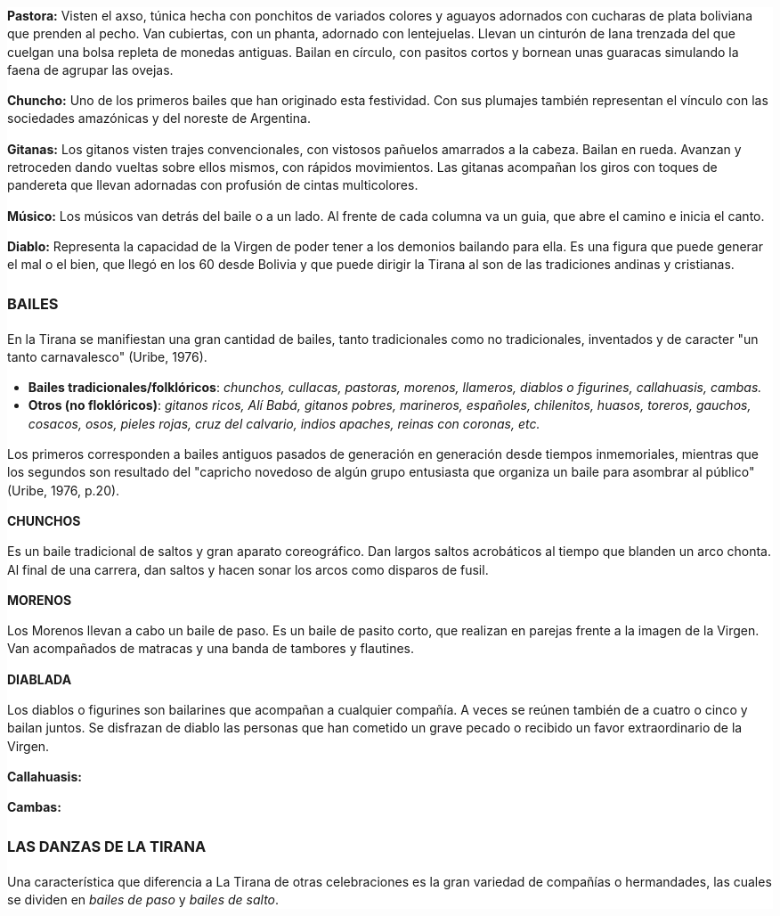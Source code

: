 **Pastora:** Visten el axso, túnica hecha con ponchitos de variados colores y aguayos adornados con cucharas de plata boliviana que prenden al pecho. Van cubiertas, con un phanta, adornado con lentejuelas. Llevan un cinturón de Iana trenzada del que cuelgan una bolsa repleta de monedas antiguas. Bailan en círculo, con pasitos cortos y bornean unas guaracas simulando la faena de agrupar las ovejas. 

**Chuncho:** Uno de los primeros bailes que han originado esta festividad. Con sus plumajes también representan el vínculo con las sociedades amazónicas y del noreste de Argentina. 

**Gitanas:** Los gitanos visten trajes convencionales, con vistosos pañuelos amarrados a la cabeza. Bailan en rueda. Avanzan y retroceden dando vueltas sobre ellos mismos, con rápidos movimientos. Las gitanas acompañan los giros con toques de pandereta que llevan adornadas con profusión de cintas multicolores. 

**Músico:** Los músicos van detrás del baile o a un lado. Al frente de cada columna va un guia, que abre el camino e inicia el canto.

**Diablo:** Representa la capacidad de la Virgen de poder tener a los demonios bailando para ella. Es una figura que puede generar el mal o el bien, que llegó en los 60 desde Bolivia y que puede dirigir la Tirana al son de las tradiciones andinas y cristianas.

### BAILES

En la Tirana se manifiestan una gran cantidad de bailes, tanto tradicionales como no tradicionales, inventados y de caracter "un tanto carnavalesco" (Uribe, 1976).
- **Bailes tradicionales/folklóricos**: *chunchos, cullacas, pastoras, morenos, llameros, diablos o figurines, callahuasis, cambas.*
- **Otros (no floklóricos)**: *gitanos ricos, Alí Babá, gitanos pobres, marineros, españoles, chilenitos, huasos, toreros, gauchos, cosacos, osos, pieles rojas, cruz del calvario, indios apaches, reinas con coronas, etc.*

Los primeros corresponden a bailes antiguos pasados de generación en generación desde tiempos inmemoriales, mientras que los segundos son resultado del "capricho novedoso de algún grupo entusiasta que organiza un baile para asombrar al público" (Uribe, 1976, p.20).

**CHUNCHOS**

Es un baile tradicional de saltos y gran aparato coreográfico. Dan largos saltos acrobáticos al tiempo que blanden un arco chonta. Al final de una carrera, dan saltos y hacen sonar los arcos como disparos de fusil.

**MORENOS**

Los Morenos llevan a cabo un baile de paso. Es un baile de pasito corto, que realizan en parejas frente a la imagen de la Virgen. Van acompañados de matracas y una banda de tambores y flautines.

**DIABLADA**

Los diablos o figurines son bailarines que acompañan a cualquier compañía. A veces se reúnen también de a cuatro o cinco y bailan juntos. Se disfrazan de diablo las personas que han cometido un grave pecado o recibido un favor extraordinario de la Virgen.


**Callahuasis:**

**Cambas:**

### LAS DANZAS DE LA TIRANA
Una característica que diferencia a La Tirana de otras celebraciones es la gran variedad de compañías o hermandades, las cuales se dividen en *bailes de paso* y *bailes de salto*.

